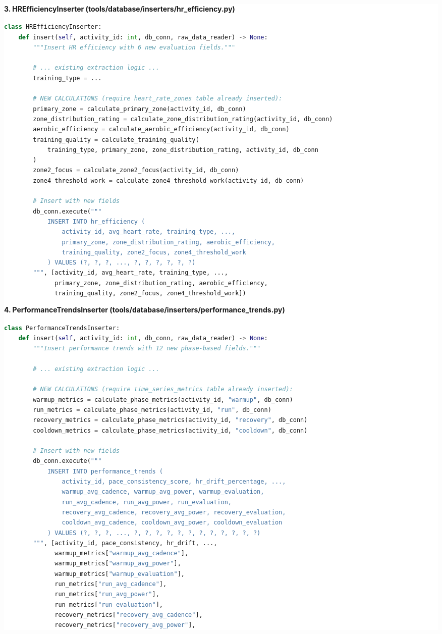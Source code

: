 **3. HREfficiencyInserter (tools/database/inserters/hr_efficiency.py)**

```python
class HREfficiencyInserter:
    def insert(self, activity_id: int, db_conn, raw_data_reader) -> None:
        """Insert HR efficiency with 6 new evaluation fields."""

        # ... existing extraction logic ...
        training_type = ...

        # NEW CALCULATIONS (require heart_rate_zones table already inserted):
        primary_zone = calculate_primary_zone(activity_id, db_conn)
        zone_distribution_rating = calculate_zone_distribution_rating(activity_id, db_conn)
        aerobic_efficiency = calculate_aerobic_efficiency(activity_id, db_conn)
        training_quality = calculate_training_quality(
            training_type, primary_zone, zone_distribution_rating, activity_id, db_conn
        )
        zone2_focus = calculate_zone2_focus(activity_id, db_conn)
        zone4_threshold_work = calculate_zone4_threshold_work(activity_id, db_conn)

        # Insert with new fields
        db_conn.execute("""
            INSERT INTO hr_efficiency (
                activity_id, avg_heart_rate, training_type, ...,
                primary_zone, zone_distribution_rating, aerobic_efficiency,
                training_quality, zone2_focus, zone4_threshold_work
            ) VALUES (?, ?, ?, ..., ?, ?, ?, ?, ?, ?)
        """, [activity_id, avg_heart_rate, training_type, ...,
              primary_zone, zone_distribution_rating, aerobic_efficiency,
              training_quality, zone2_focus, zone4_threshold_work])
```

**4. PerformanceTrendsInserter (tools/database/inserters/performance_trends.py)**

```python
class PerformanceTrendsInserter:
    def insert(self, activity_id: int, db_conn, raw_data_reader) -> None:
        """Insert performance trends with 12 new phase-based fields."""

        # ... existing extraction logic ...

        # NEW CALCULATIONS (require time_series_metrics table already inserted):
        warmup_metrics = calculate_phase_metrics(activity_id, "warmup", db_conn)
        run_metrics = calculate_phase_metrics(activity_id, "run", db_conn)
        recovery_metrics = calculate_phase_metrics(activity_id, "recovery", db_conn)
        cooldown_metrics = calculate_phase_metrics(activity_id, "cooldown", db_conn)

        # Insert with new fields
        db_conn.execute("""
            INSERT INTO performance_trends (
                activity_id, pace_consistency_score, hr_drift_percentage, ...,
                warmup_avg_cadence, warmup_avg_power, warmup_evaluation,
                run_avg_cadence, run_avg_power, run_evaluation,
                recovery_avg_cadence, recovery_avg_power, recovery_evaluation,
                cooldown_avg_cadence, cooldown_avg_power, cooldown_evaluation
            ) VALUES (?, ?, ?, ..., ?, ?, ?, ?, ?, ?, ?, ?, ?, ?, ?, ?)
        """, [activity_id, pace_consistency, hr_drift, ...,
              warmup_metrics["warmup_avg_cadence"],
              warmup_metrics["warmup_avg_power"],
              warmup_metrics["warmup_evaluation"],
              run_metrics["run_avg_cadence"],
              run_metrics["run_avg_power"],
              run_metrics["run_evaluation"],
              recovery_metrics["recovery_avg_cadence"],
              recovery_metrics["recovery_avg_power"],
```
